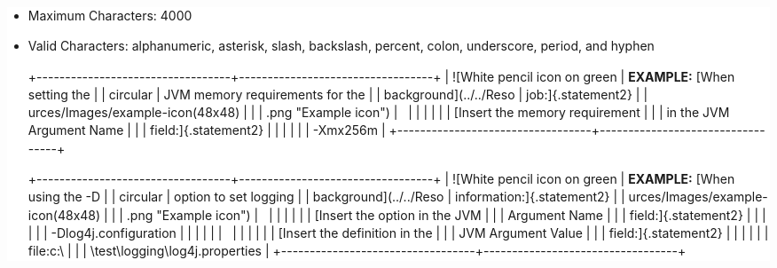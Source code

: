   - Maximum Characters: 4000
  - Valid Characters: alphanumeric, asterisk, slash, backslash,
        percent, colon, underscore, period, and hyphen

    +----------------------------------+----------------------------------+
    | ![White pencil icon on green     | **EXAMPLE:** [When setting the   |     | circular                         | JVM memory requirements for the  |
    | background](../../Reso           | job:]{.statement2}               |
    | urces/Images/example-icon(48x48) |                                  |
    | .png "Example icon") |                                  |
    |                                  |                                  |
    |                                  | [Insert the memory requirement   |     |                                  | in the JVM Argument Name         |
    |                                  | field:]{.statement2}             |
    |                                  |                                  |
    |                                  | -Xmx256m                         |
    +----------------------------------+----------------------------------+

    +----------------------------------+----------------------------------+
    | ![White pencil icon on green     | **EXAMPLE:** [When using the -D  |     | circular                         | option to set logging            |
    | background](../../Reso           | information:]{.statement2}       |
    | urces/Images/example-icon(48x48) |                                  |
    | .png "Example icon") |                                  |
    |                                  |                                  |
    |                                  | [Insert the option in the JVM    |     |                                  | Argument Name                    |
    |                                  | field:]{.statement2}             |
    |                                  |                                  |
    |                                  | -Dlog4j.configuration            |
    |                                  |                                  |
    |                                  |                                  |
    |                                  |                                  |
    |                                  | [Insert the definition in the    |     |                                  | JVM Argument Value               |
    |                                  | field:]{.statement2}             |
    |                                  |                                  |
    |                                  | file:c:\                         |
    |                                  | \test\\logging\\log4j.properties |
    +----------------------------------+----------------------------------+
